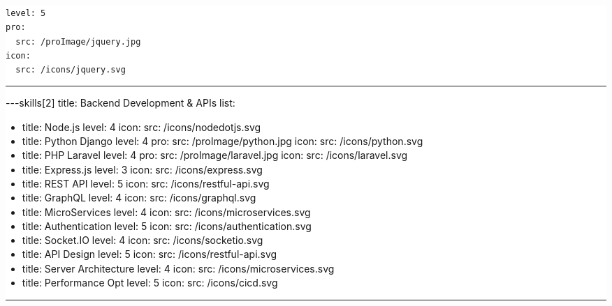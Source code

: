     level: 5
    pro:
      src: /proImage/jquery.jpg
    icon:
      src: /icons/jquery.svg
---

---skills[2]
title: Backend Development & APIs
list:
  - title: Node.js
    level: 4
    icon:
      src: /icons/nodedotjs.svg
  - title: Python Django
    level: 4
    pro:
      src: /proImage/python.jpg
    icon:
      src: /icons/python.svg
  - title: PHP Laravel
    level: 4
    pro:
      src: /proImage/laravel.jpg
    icon:
      src: /icons/laravel.svg
  - title: Express.js
    level: 3
    icon:
      src: /icons/express.svg
  - title: REST API
    level: 5
    icon:
      src: /icons/restful-api.svg
  - title: GraphQL
    level: 4
    icon:
      src: /icons/graphql.svg
  - title: MicroServices
    level: 4
    icon:
      src: /icons/microservices.svg
  - title: Authentication
    level: 5
    icon:
      src: /icons/authentication.svg
  - title: Socket.IO
    level: 4
    icon:
      src: /icons/socketio.svg
  - title: API Design
    level: 5
    icon:
      src: /icons/restful-api.svg
  - title: Server Architecture
    level: 4
    icon:
      src: /icons/microservices.svg
  - title: Performance Opt
    level: 5
    icon:
      src: /icons/cicd.svg
---
